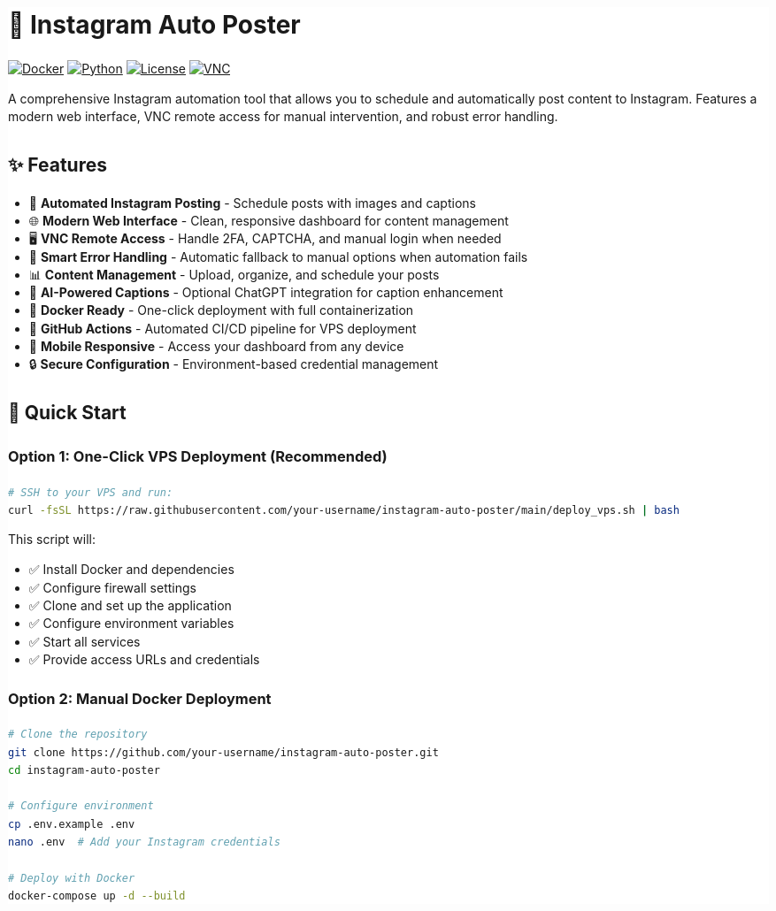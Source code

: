 # 📸 Instagram Auto Poster

[![Docker](https://img.shields.io/badge/Docker-Ready-blue.svg)](https://docker.com)
[![Python](https://img.shields.io/badge/Python-3.8+-green.svg)](https://python.org)
[![License](https://img.shields.io/badge/License-MIT-yellow.svg)](LICENSE)
[![VNC](https://img.shields.io/badge/VNC-Enabled-purple.svg)](docs/VNC_INTEGRATION.md)

A comprehensive Instagram automation tool that allows you to schedule and automatically post content to Instagram. Features a modern web interface, VNC remote access for manual intervention, and robust error handling.

## ✨ Features

- 🤖 **Automated Instagram Posting** - Schedule posts with images and captions
- 🌐 **Modern Web Interface** - Clean, responsive dashboard for content management
- 🖥️ **VNC Remote Access** - Handle 2FA, CAPTCHA, and manual login when needed
- 🔄 **Smart Error Handling** - Automatic fallback to manual options when automation fails
- 📊 **Content Management** - Upload, organize, and schedule your posts
- 🎨 **AI-Powered Captions** - Optional ChatGPT integration for caption enhancement
- 🐳 **Docker Ready** - One-click deployment with full containerization
- 🚀 **GitHub Actions** - Automated CI/CD pipeline for VPS deployment
- 📱 **Mobile Responsive** - Access your dashboard from any device
- 🔒 **Secure Configuration** - Environment-based credential management

## 🚀 Quick Start

### Option 1: One-Click VPS Deployment (Recommended)

```bash
# SSH to your VPS and run:
curl -fsSL https://raw.githubusercontent.com/your-username/instagram-auto-poster/main/deploy_vps.sh | bash
```

This script will:
- ✅ Install Docker and dependencies
- ✅ Configure firewall settings
- ✅ Clone and set up the application
- ✅ Configure environment variables
- ✅ Start all services
- ✅ Provide access URLs and credentials

### Option 2: Manual Docker Deployment

```bash
# Clone the repository
git clone https://github.com/your-username/instagram-auto-poster.git
cd instagram-auto-poster

# Configure environment
cp .env.example .env
nano .env  # Add your Instagram credentials

# Deploy with Docker
docker-compose up -d --build
```
